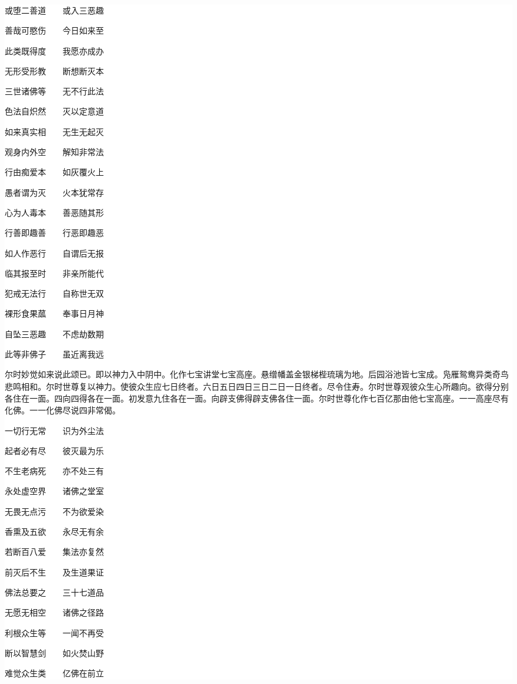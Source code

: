 或堕二善道　　或入三恶趣  

善哉可愍伤　　今日如来至  

此类既得度　　我愿亦成办  

无形受形教　　断想断灭本  

三世诸佛等　　无不行此法  

色法自炽然　　灭以定意道  

如来真实相　　无生无起灭  

观身内外空　　解知非常法  

行由痴爱本　　如灰覆火上  

愚者谓为灭　　火本犹常存  

心为人毒本　　善恶随其形  

行善即趣善　　行恶即趣恶  

如人作恶行　　自谓后无报  

临其报至时　　非亲所能代  

犯戒无法行　　自称世无双  

裸形食果蓏　　奉事日月神  

自坠三恶趣　　不虑劫数期  

此等非佛子　　虽近离我远  

尔时妙觉如来说此颂已。即以神力入中阴中。化作七宝讲堂七宝高座。悬缯幡盖金银梯梐琉璃为地。后园浴池皆七宝成。凫雁鸳鸯异类奇鸟悲鸣相和。尔时世尊复以神力。使彼众生应七日终者。六日五日四日三日二日一日终者。尽令住寿。尔时世尊观彼众生心所趣向。欲得分别各住在一面。四向四得各在一面。初发意九住各在一面。向辟支佛得辟支佛各住一面。尔时世尊化作七百亿那由他七宝高座。一一高座尽有化佛。一一化佛尽说四非常偈。  

一切行无常　　识为外尘法  

起者必有尽　　彼灭最为乐  

不生老病死　　亦不处三有  

永处虚空界　　诸佛之堂室  

无畏无点污　　不为欲爱染  

香熏及五欲　　永尽无有余  

若断百八爱　　集法亦复然  

前灭后不生　　及生道果证  

佛法总要之　　三十七道品  

无愿无相空　　诸佛之径路  

利根众生等　　一闻不再受  

断以智慧剑　　如火焚山野  

难觉众生类　　亿佛在前立  
